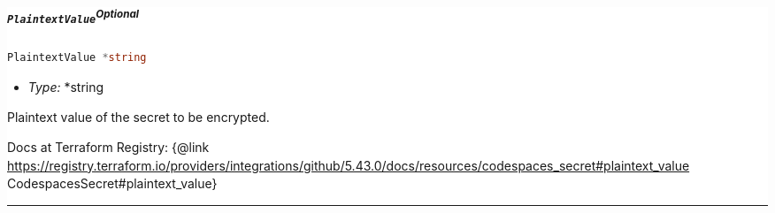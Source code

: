 
##### `PlaintextValue`<sup>Optional</sup> <a name="PlaintextValue" id="@cdktf/provider-github.codespacesSecret.CodespacesSecretConfig.property.plaintextValue"></a>

```go
PlaintextValue *string
```

- *Type:* *string

Plaintext value of the secret to be encrypted.

Docs at Terraform Registry: {@link https://registry.terraform.io/providers/integrations/github/5.43.0/docs/resources/codespaces_secret#plaintext_value CodespacesSecret#plaintext_value}

---



